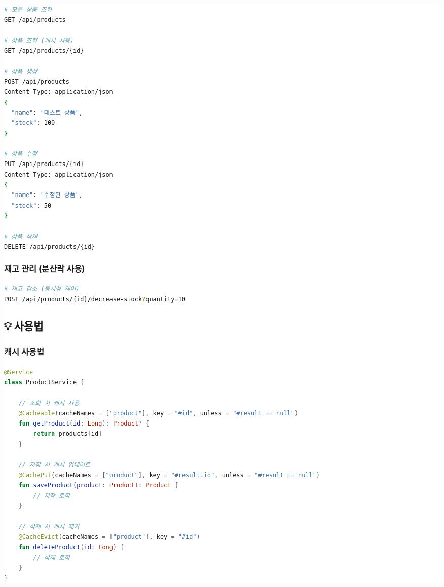 ```bash
# 모든 상품 조회
GET /api/products

# 상품 조회 (캐시 사용)
GET /api/products/{id}

# 상품 생성
POST /api/products
Content-Type: application/json
{
  "name": "테스트 상품",
  "stock": 100
}

# 상품 수정
PUT /api/products/{id}
Content-Type: application/json
{
  "name": "수정된 상품",
  "stock": 50
}

# 상품 삭제
DELETE /api/products/{id}
```

### 재고 관리 (분산락 사용)

```bash
# 재고 감소 (동시성 제어)
POST /api/products/{id}/decrease-stock?quantity=10
```

## 💡 사용법

### 캐시 사용법

```kotlin
@Service
class ProductService {

    // 조회 시 캐시 사용
    @Cacheable(cacheNames = ["product"], key = "#id", unless = "#result == null")
    fun getProduct(id: Long): Product? {
        return products[id]
    }

    // 저장 시 캐시 업데이트
    @CachePut(cacheNames = ["product"], key = "#result.id", unless = "#result == null")
    fun saveProduct(product: Product): Product {
        // 저장 로직
    }

    // 삭제 시 캐시 제거
    @CacheEvict(cacheNames = ["product"], key = "#id")
    fun deleteProduct(id: Long) {
        // 삭제 로직
    }
}
```
